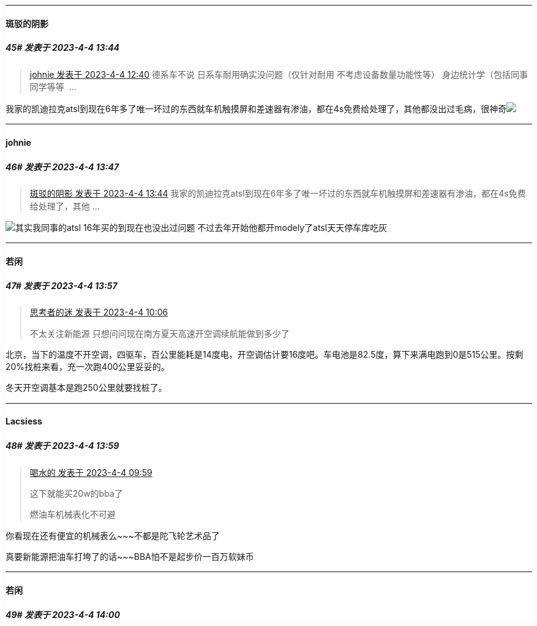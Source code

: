 *****

####  斑驳的阴影  
##### 45#       发表于 2023-4-4 13:44

<blockquote><a href="httphttps://bbs.saraba1st.com/2b/forum.php?mod=redirect&amp;goto=findpost&amp;pid=60329565&amp;ptid=2127353" target="_blank">johnie 发表于 2023-4-4 12:40</a>
德系车不说 日系车耐用确实没问题（仅针对耐用 不考虑设备数量功能性等）
身边统计学（包括同事同学等等  ...</blockquote>
我家的凯迪拉克atsl到现在6年多了唯一坏过的东西就车机触摸屏和差速器有渗油，都在4s免费给处理了，其他都没出过毛病，很神奇<img src="https://static.saraba1st.com/image/smiley/animal2017/016.png" referrerpolicy="no-referrer">

*****

####  johnie  
##### 46#       发表于 2023-4-4 13:47

<blockquote><a href="httphttps://bbs.saraba1st.com/2b/forum.php?mod=redirect&amp;goto=findpost&amp;pid=60330224&amp;ptid=2127353" target="_blank">斑驳的阴影 发表于 2023-4-4 13:44</a>
我家的凯迪拉克atsl到现在6年多了唯一坏过的东西就车机触摸屏和差速器有渗油，都在4s免费给处理了，其他 ...</blockquote>
<img src="https://static.saraba1st.com/image/smiley/face2017/067.png" referrerpolicy="no-referrer">其实我同事的atsl 16年买的到现在也没出过问题 不过去年开始他都开modely了atsl天天停车库吃灰

*****

####  若闲  
##### 47#       发表于 2023-4-4 13:57

<blockquote><a href="httphttps://bbs.saraba1st.com/2b/forum.php?mod=redirect&amp;goto=findpost&amp;pid=60327529&amp;ptid=2127353" target="_blank">思考者的迷 发表于 2023-4-4 10:06</a>

不太关注新能源 只想问问现在南方夏天高速开空调续航能做到多少了</blockquote>
北京，当下的温度不开空调，四驱车，百公里能耗是14度电，开空调估计要16度吧。车电池是82.5度，算下来满电跑到0是515公里。按剩20%找桩来看，充一次跑400公里妥妥的。

冬天开空调基本是跑250公里就要找桩了。

*****

####  Lacsiess  
##### 48#       发表于 2023-4-4 13:59

<blockquote><a href="httphttps://bbs.saraba1st.com/2b/forum.php?mod=redirect&amp;goto=findpost&amp;pid=60327444&amp;ptid=2127353" target="_blank">喝水的 发表于 2023-4-4 09:59</a>

这下就能买20w的bba了

燃油车机械表化不可避</blockquote>
你看现在还有便宜的机械表么~~~不都是陀飞轮艺术品了

真要新能源把油车打垮了的话~~~BBA怕不是起步价一百万软妹币

*****

####  若闲  
##### 49#       发表于 2023-4-4 14:00
